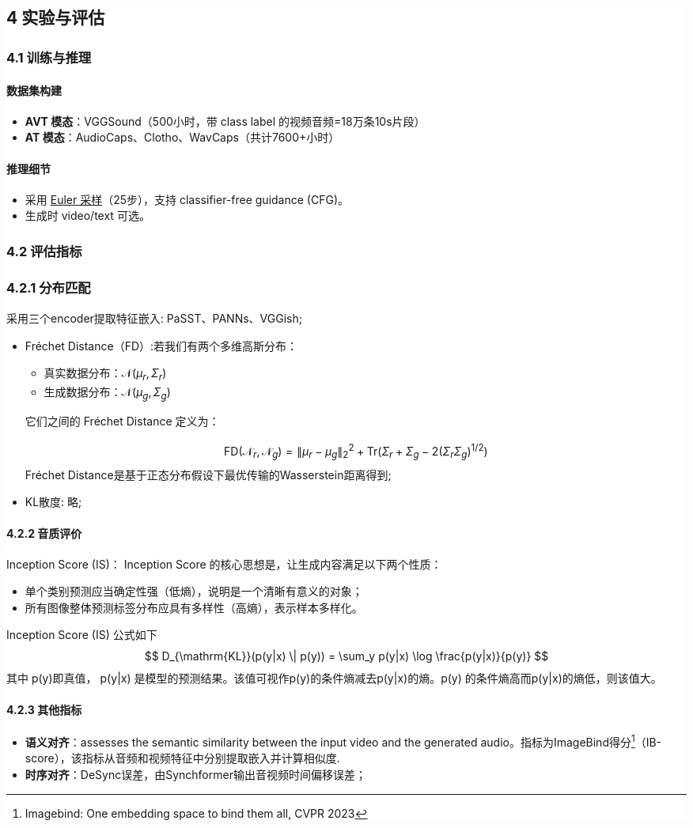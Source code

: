 

## 4 实验与评估

### 4.1 训练与推理

#### 数据集构建

- **AVT 模态**：VGGSound（500小时，带 class label 的视频音频=18万条10s片段）
- **AT 模态**：AudioCaps、Clotho、WavCaps（共计7600+小时）

#### 推理细节

- 采用 [Euler 采样](https://kexue.fm/archives/9881)（25步），支持 classifier-free guidance (CFG)。
- 生成时 video/text 可选。

### 4.2 评估指标

### 4.2.1 分布匹配

采用三个encoder提取特征嵌入: PaSST、PANNs、VGGish;

- Fréchet Distance（FD）:若我们有两个多维高斯分布：

  - 真实数据分布：$\mathcal{N}(\mu_r, \Sigma_r)$
  - 生成数据分布：$\mathcal{N}(\mu_g, \Sigma_g)$

  它们之间的 Fréchet Distance 定义为：

  $$
  \text{FD}(\mathcal{N}_r, \mathcal{N}_g) = \|\mu_r - \mu_g\|_2^2 + \mathrm{Tr}\left(\Sigma_r + \Sigma_g - 2\left(\Sigma_r \Sigma_g\right)^{1/2}\right)
  $$
  Fréchet Distance是基于正态分布假设下最优传输的Wasserstein距离得到;

- KL散度: 略;

#### 4.2.2 音质评价

Inception Score (IS)： Inception Score 的核心思想是，让生成内容满足以下两个性质：

- 单个类别预测应当确定性强（低熵），说明是一个清晰有意义的对象；
- 所有图像整体预测标签分布应具有多样性（高熵），表示样本多样化。

Inception Score (IS) 公式如下
$$
D_{\mathrm{KL}}(p(y|x) \| p(y)) = \sum_y p(y|x) \log \frac{p(y|x)}{p(y)}
$$
其中 p(y)即真值， p(y|x) 是模型的预测结果。该值可视作p(y)的条件熵减去p(y|x)的熵。p(y) 的条件熵高而p(y|x)的熵低，则该值大。

#### 4.2.3 其他指标

- **语义对齐**：assesses the semantic similarity between the input video and the generated audio。指标为ImageBind得分[^3]（IB-score），该指标从音频和视频特征中分别提取嵌入并计算相似度.
- **时序对齐**：DeSync误差，由Synchformer输出音视频时间偏移误差；


[^1]: Improving and generalizing flow-based generative models with minibatch optimal transport
[^2]: Scaling Rectified Flow Transformers for High-Resolution Image Synthesis
[^3]: Imagebind: One embedding space to bind them all, CVPR 2023
